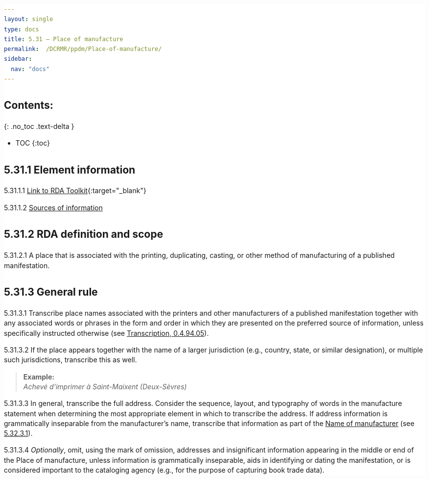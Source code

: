 ```yaml
---
layout: single
type: docs
title: 5.31 — Place of manufacture
permalink:  /DCRMR/ppdm/Place-of-manufacture/
sidebar:
  nav: "docs"
---
```


## Contents:
{: .no_toc .text-delta }

- TOC
{:toc}

## 5.31.1 Element information

<a name="5.31.1.1">5.31.1.1</a> [Link to RDA Toolkit](https://access.rdatoolkit.org/Content/Index?externalId=en-US_ala-d9676281-26fe-3751-ae5a-d45689d80171){:target="_blank"}

<a name="5.31.1.2">5.31.1.2</a> [Sources of information](/DCRMR/ppdm/#5011-sources-of-information)

## 5.31.2 RDA definition and scope

<a name="5.31.2.1">5.31.2.1</a> A place that is associated with the printing, duplicating, casting, or other method of manufacturing of a published manifestation.

## 5.31.3 General rule

<a name="5.31.3.1">5.31.3.1</a> Transcribe place names associated with the printers and other manufacturers of a published manifestation together with any associated words or phrases in the form and order in which they are presented on the preferred source of information, unless specifically instructed otherwise (see [Transcription, 0.4.94.05](/DCRMR/general-rules/Transcription/#0.4.94.05)).

<a name="5.31.3.2">5.31.3.2</a> If the place appears together with the name of a larger jurisdiction (e.g., country, state, or similar designation), or multiple such jurisdictions, transcribe this as well.

>**Example:**  
><CITE>Achevé d’imprimer à Saint-Maixent (Deux-Sèvres)</CITE>
  
<a name="5.31.3.3">5.31.3.3</a> In general, transcribe the full address. Consider the sequence, layout, and typography of words in the manufacture statement when determining the most appropriate element in which to transcribe the address. If address information is grammatically inseparable from the manufacturer’s name, transcribe that information as part of the [Name of manufacturer](/DCRMR/ppdm/Name-of-manufacturer/) (see [5.32.3.1](/DCRMR/ppdm/Name-of-manufacturer/#5.32.3.1)).

<a name="5.31.3.4">5.31.3.4</a> *Optionally*, omit, using the mark of omission, addresses and insignificant information appearing in the middle or end of the Place of manufacture, unless information is grammatically inseparable, aids in identifying or dating the manifestation, or is considered important to the cataloging agency (e.g., for the purpose of capturing book trade data).
